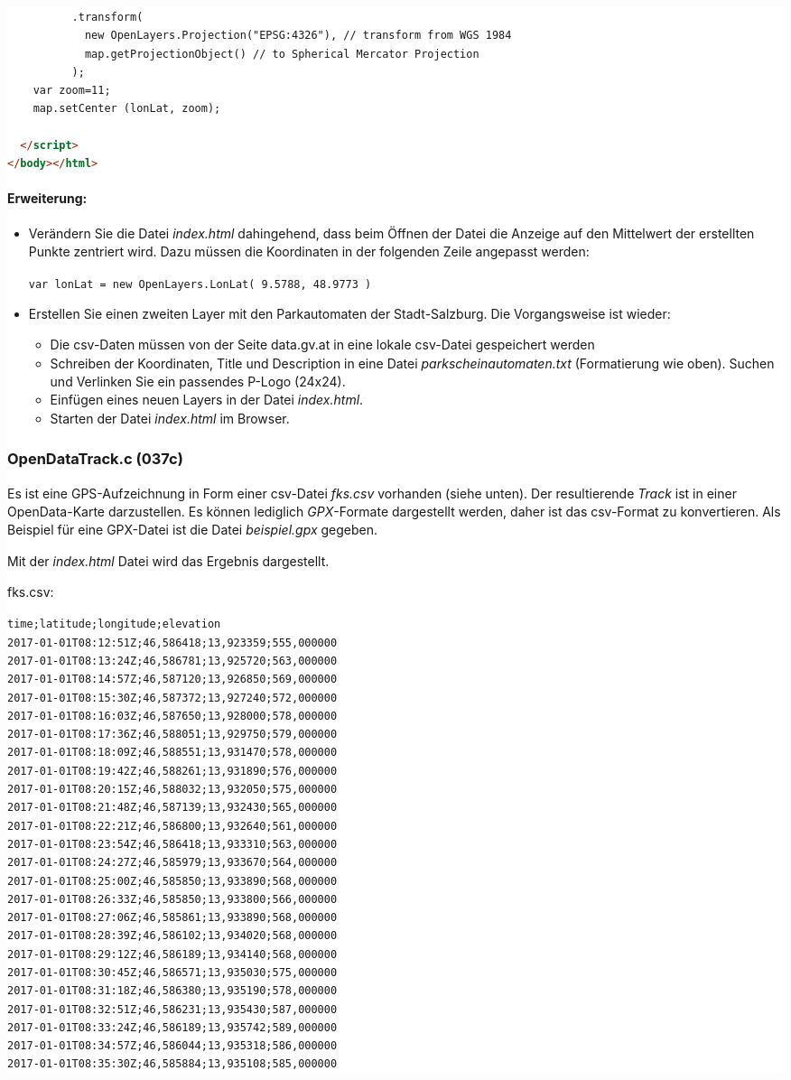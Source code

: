 ```html
          .transform(
            new OpenLayers.Projection("EPSG:4326"), // transform from WGS 1984
            map.getProjectionObject() // to Spherical Mercator Projection
          );
    var zoom=11;
    map.setCenter (lonLat, zoom);

  </script>
</body></html>
```

#### Erweiterung:

- Verändern Sie die Datei *index.html* dahingehend, dass beim Öffnen der Datei die Anzeige auf den Mittelwert der erstellten Punkte zentriert wird. Dazu müssen die Koordinaten in der folgenden Zeile angepasst werden:

  ```
  var lonLat = new OpenLayers.LonLat( 9.5788, 48.9773 )
  ```

- Erstellen Sie einen zweiten Layer mit den Parkautomaten der Stadt-Salzburg. Die Vorgangsweise ist wieder:

  - Die csv-Daten müssen von der Seite data.gv.at in eine lokale csv-Datei gespeichert werden
  - Schreiben der Koordinaten, Title und Description in eine Datei *parkscheinautomaten.txt* (Formatierung wie oben). Suchen und Verlinken Sie ein passendes P-Logo (24x24).
  - Einfügen eines neuen Layers in der Datei *index.html*.
  - Starten der Datei *index.html* im Browser.

### OpenDataTrack.c (037c)

Es ist eine GPS-Aufzeichnung in Form einer csv-Datei *fks.csv* vorhanden (siehe unten). Der resultierende *Track* ist in einer OpenData-Karte darzustellen. Es können lediglich *GPX*-Formate dargestellt werden, daher ist das csv-Format zu konvertieren. Als Beispiel für eine GPX-Datei ist die Datei *beispiel.gpx* gegeben.

Mit der *index.html* Datei wird das Ergebnis dargestellt.

fks.csv:

```
time;latitude;longitude;elevation
2017-01-01T08:12:51Z;46,586418;13,923359;555,000000
2017-01-01T08:13:24Z;46,586781;13,925720;563,000000
2017-01-01T08:14:57Z;46,587120;13,926850;569,000000
2017-01-01T08:15:30Z;46,587372;13,927240;572,000000
2017-01-01T08:16:03Z;46,587650;13,928000;578,000000
2017-01-01T08:17:36Z;46,588051;13,929750;579,000000
2017-01-01T08:18:09Z;46,588551;13,931470;578,000000
2017-01-01T08:19:42Z;46,588261;13,931890;576,000000
2017-01-01T08:20:15Z;46,588032;13,932050;575,000000
2017-01-01T08:21:48Z;46,587139;13,932430;565,000000
2017-01-01T08:22:21Z;46,586800;13,932640;561,000000
2017-01-01T08:23:54Z;46,586418;13,933310;563,000000
2017-01-01T08:24:27Z;46,585979;13,933670;564,000000
2017-01-01T08:25:00Z;46,585850;13,933890;568,000000
2017-01-01T08:26:33Z;46,585850;13,933800;566,000000
2017-01-01T08:27:06Z;46,585861;13,933890;568,000000
2017-01-01T08:28:39Z;46,586102;13,934020;568,000000
2017-01-01T08:29:12Z;46,586189;13,934140;568,000000
2017-01-01T08:30:45Z;46,586571;13,935030;575,000000
2017-01-01T08:31:18Z;46,586380;13,935190;578,000000
2017-01-01T08:32:51Z;46,586231;13,935430;587,000000
2017-01-01T08:33:24Z;46,586189;13,935742;589,000000
2017-01-01T08:34:57Z;46,586044;13,935318;586,000000
2017-01-01T08:35:30Z;46,585884;13,935108;585,000000
```